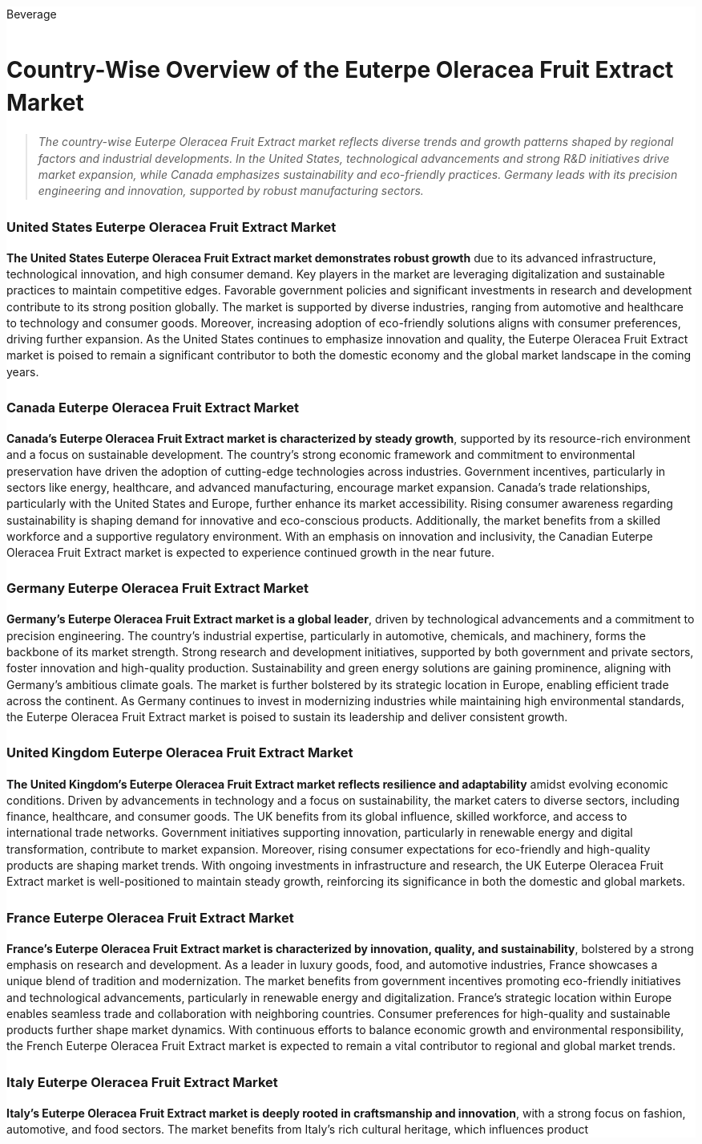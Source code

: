 Beverage</li></ul><h1><span class="">Country-Wise Overview of the Euterpe Oleracea Fruit Extract Market<br /></span></h1><blockquote><p><em><span class="">The country-wise Euterpe Oleracea Fruit Extract market reflects diverse trends and growth patterns shaped by regional factors and industrial developments. In the United States, technological advancements and strong R&amp;D initiatives drive market expansion, while Canada emphasizes sustainability and eco-friendly practices. Germany leads with its precision engineering and innovation, supported by robust manufacturing sectors.</span></em></p></blockquote><h3><strong>United States Euterpe Oleracea Fruit Extract Market</strong></h3><p><strong>The United States Euterpe Oleracea Fruit Extract market demonstrates robust growth</strong> due to its advanced infrastructure, technological innovation, and high consumer demand. Key players in the market are leveraging digitalization and sustainable practices to maintain competitive edges. Favorable government policies and significant investments in research and development contribute to its strong position globally. The market is supported by diverse industries, ranging from automotive and healthcare to technology and consumer goods. Moreover, increasing adoption of eco-friendly solutions aligns with consumer preferences, driving further expansion. As the United States continues to emphasize innovation and quality, the Euterpe Oleracea Fruit Extract market is poised to remain a significant contributor to both the domestic economy and the global market landscape in the coming years.</p><h3><strong>Canada Euterpe Oleracea Fruit Extract Market</strong></h3><p><strong>Canada&rsquo;s Euterpe Oleracea Fruit Extract market is characterized by steady growth</strong>, supported by its resource-rich environment and a focus on sustainable development. The country&rsquo;s strong economic framework and commitment to environmental preservation have driven the adoption of cutting-edge technologies across industries. Government incentives, particularly in sectors like energy, healthcare, and advanced manufacturing, encourage market expansion. Canada&rsquo;s trade relationships, particularly with the United States and Europe, further enhance its market accessibility. Rising consumer awareness regarding sustainability is shaping demand for innovative and eco-conscious products. Additionally, the market benefits from a skilled workforce and a supportive regulatory environment. With an emphasis on innovation and inclusivity, the Canadian Euterpe Oleracea Fruit Extract market is expected to experience continued growth in the near future.</p><h3><strong>Germany Euterpe Oleracea Fruit Extract Market</strong></h3><p><strong>Germany&rsquo;s Euterpe Oleracea Fruit Extract market is a global leader</strong>, driven by technological advancements and a commitment to precision engineering. The country&rsquo;s industrial expertise, particularly in automotive, chemicals, and machinery, forms the backbone of its market strength. Strong research and development initiatives, supported by both government and private sectors, foster innovation and high-quality production. Sustainability and green energy solutions are gaining prominence, aligning with Germany&rsquo;s ambitious climate goals. The market is further bolstered by its strategic location in Europe, enabling efficient trade across the continent. As Germany continues to invest in modernizing industries while maintaining high environmental standards, the Euterpe Oleracea Fruit Extract market is poised to sustain its leadership and deliver consistent growth.</p><h3><strong>United Kingdom Euterpe Oleracea Fruit Extract Market</strong></h3><p><strong>The United Kingdom&rsquo;s Euterpe Oleracea Fruit Extract market reflects resilience and adaptability</strong> amidst evolving economic conditions. Driven by advancements in technology and a focus on sustainability, the market caters to diverse sectors, including finance, healthcare, and consumer goods. The UK benefits from its global influence, skilled workforce, and access to international trade networks. Government initiatives supporting innovation, particularly in renewable energy and digital transformation, contribute to market expansion. Moreover, rising consumer expectations for eco-friendly and high-quality products are shaping market trends. With ongoing investments in infrastructure and research, the UK Euterpe Oleracea Fruit Extract market is well-positioned to maintain steady growth, reinforcing its significance in both the domestic and global markets.</p><h3><strong>France Euterpe Oleracea Fruit Extract Market</strong></h3><p><strong>France&rsquo;s Euterpe Oleracea Fruit Extract market is characterized by innovation, quality, and sustainability</strong>, bolstered by a strong emphasis on research and development. As a leader in luxury goods, food, and automotive industries, France showcases a unique blend of tradition and modernization. The market benefits from government incentives promoting eco-friendly initiatives and technological advancements, particularly in renewable energy and digitalization. France&rsquo;s strategic location within Europe enables seamless trade and collaboration with neighboring countries. Consumer preferences for high-quality and sustainable products further shape market dynamics. With continuous efforts to balance economic growth and environmental responsibility, the French Euterpe Oleracea Fruit Extract market is expected to remain a vital contributor to regional and global market trends.</p><h3><strong>Italy Euterpe Oleracea Fruit Extract Market</strong></h3><p><strong>Italy&rsquo;s Euterpe Oleracea Fruit Extract market is deeply rooted in craftsmanship and innovation</strong>, with a strong focus on fashion, automotive, and food sectors. The market benefits from Italy&rsquo;s rich cultural heritage, which influences product
